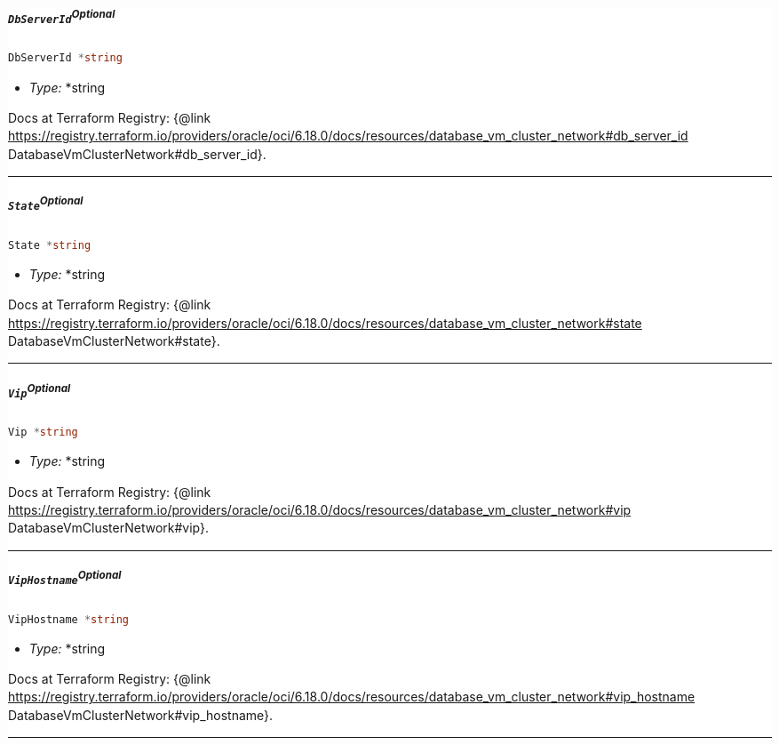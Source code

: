 
##### `DbServerId`<sup>Optional</sup> <a name="DbServerId" id="rhizo-co-terraform-provider-oci.databaseVmClusterNetwork.DatabaseVmClusterNetworkVmNetworksNodes.property.dbServerId"></a>

```go
DbServerId *string
```

- *Type:* *string

Docs at Terraform Registry: {@link https://registry.terraform.io/providers/oracle/oci/6.18.0/docs/resources/database_vm_cluster_network#db_server_id DatabaseVmClusterNetwork#db_server_id}.

---

##### `State`<sup>Optional</sup> <a name="State" id="rhizo-co-terraform-provider-oci.databaseVmClusterNetwork.DatabaseVmClusterNetworkVmNetworksNodes.property.state"></a>

```go
State *string
```

- *Type:* *string

Docs at Terraform Registry: {@link https://registry.terraform.io/providers/oracle/oci/6.18.0/docs/resources/database_vm_cluster_network#state DatabaseVmClusterNetwork#state}.

---

##### `Vip`<sup>Optional</sup> <a name="Vip" id="rhizo-co-terraform-provider-oci.databaseVmClusterNetwork.DatabaseVmClusterNetworkVmNetworksNodes.property.vip"></a>

```go
Vip *string
```

- *Type:* *string

Docs at Terraform Registry: {@link https://registry.terraform.io/providers/oracle/oci/6.18.0/docs/resources/database_vm_cluster_network#vip DatabaseVmClusterNetwork#vip}.

---

##### `VipHostname`<sup>Optional</sup> <a name="VipHostname" id="rhizo-co-terraform-provider-oci.databaseVmClusterNetwork.DatabaseVmClusterNetworkVmNetworksNodes.property.vipHostname"></a>

```go
VipHostname *string
```

- *Type:* *string

Docs at Terraform Registry: {@link https://registry.terraform.io/providers/oracle/oci/6.18.0/docs/resources/database_vm_cluster_network#vip_hostname DatabaseVmClusterNetwork#vip_hostname}.

---